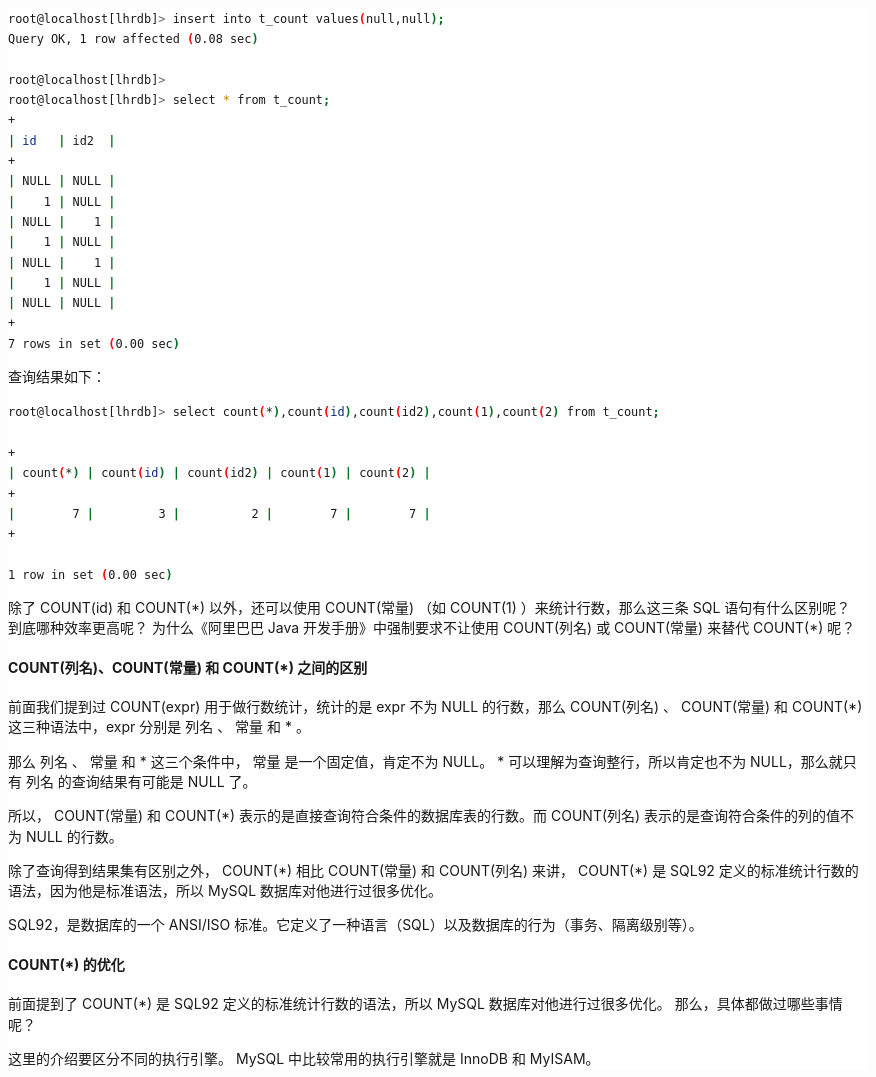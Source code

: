 ```BASH
root@localhost[lhrdb]> insert into t_count values(null,null);
Query OK, 1 row affected (0.08 sec)

root@localhost[lhrdb]>
root@localhost[lhrdb]> select * from t_count;
+
| id   | id2  |
+
| NULL | NULL |
|    1 | NULL |
| NULL |    1 |
|    1 | NULL |
| NULL |    1 |
|    1 | NULL |
| NULL | NULL |
+
7 rows in set (0.00 sec)
```

查询结果如下：

```BASH
root@localhost[lhrdb]> select count(*),count(id),count(id2),count(1),count(2) from t_count;

+
| count(*) | count(id) | count(id2) | count(1) | count(2) |
+
|        7 |         3 |          2 |        7 |        7 |
+

1 row in set (0.00 sec)
```

除了 COUNT(id) 和 COUNT(\*) 以外，还可以使用 COUNT(常量) （如 COUNT(1) ）来统计行数，那么这三条 SQL 语句有什么区别呢？ 到底哪种效率更高呢？ 为什么《阿里巴巴 Java 开发手册》中强制要求不让使用 COUNT(列名) 或 COUNT(常量) 来替代 COUNT(\*) 呢？

#### COUNT(列名)、COUNT(常量) 和 COUNT(\*) 之间的区别

前面我们提到过 COUNT(expr) 用于做行数统计，统计的是 expr 不为 NULL 的行数，那么 COUNT(列名) 、 COUNT(常量) 和 COUNT(\*) 这三种语法中，expr 分别是 列名 、 常量 和 \* 。

那么 列名 、 常量 和 \* 这三个条件中， 常量 是一个固定值，肯定不为 NULL。 \* 可以理解为查询整行，所以肯定也不为 NULL，那么就只有 列名 的查询结果有可能是 NULL 了。

所以， COUNT(常量) 和 COUNT(\*) 表示的是直接查询符合条件的数据库表的行数。而 COUNT(列名) 表示的是查询符合条件的列的值不为 NULL 的行数。

除了查询得到结果集有区别之外， COUNT(\*) 相比 COUNT(常量) 和 COUNT(列名) 来讲， COUNT(\*) 是 SQL92 定义的标准统计行数的语法，因为他是标准语法，所以 MySQL 数据库对他进行过很多优化。

SQL92，是数据库的一个 ANSI/ISO 标准。它定义了一种语言（SQL）以及数据库的行为（事务、隔离级别等）。

#### COUNT(\*) 的优化

前面提到了 COUNT(\*) 是 SQL92 定义的标准统计行数的语法，所以 MySQL 数据库对他进行过很多优化。 那么，具体都做过哪些事情呢？

这里的介绍要区分不同的执行引擎。 MySQL 中比较常用的执行引擎就是 InnoDB 和 MyISAM。
